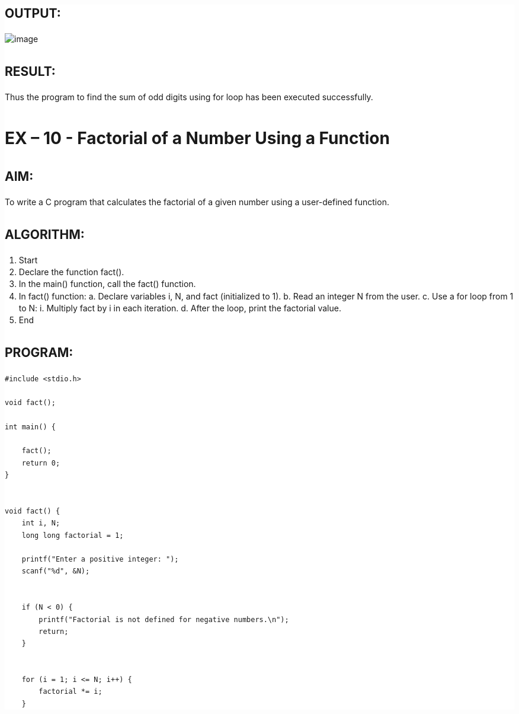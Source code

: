 
## OUTPUT:

![image](https://github.com/user-attachments/assets/6e321915-2861-435f-a9b7-0b76eb359302)




## RESULT:

Thus the program to find the sum of odd digits using for loop has been executed successfully.




# EX – 10 - Factorial of a Number Using a Function
## AIM:
To write a C program that calculates the factorial of a given number using a user-defined function.
## ALGORITHM:
1.	Start
2.	Declare the function fact().
3.	In the main() function, call the fact() function.
4.	In fact() function:
a.	Declare variables i, N, and fact (initialized to 1).
b.	Read an integer N from the user.
c.	Use a for loop from 1 to N:
i.	Multiply fact by i in each iteration.
d.	After the loop, print the factorial value.
5.	End

## PROGRAM:
```
#include <stdio.h>

void fact();

int main() {
    
    fact();
    return 0;
}


void fact() {
    int i, N;
    long long factorial = 1; 

    printf("Enter a positive integer: ");
    scanf("%d", &N);

   
    if (N < 0) {
        printf("Factorial is not defined for negative numbers.\n");
        return;
    }

    
    for (i = 1; i <= N; i++) {
        factorial *= i;
    }

```